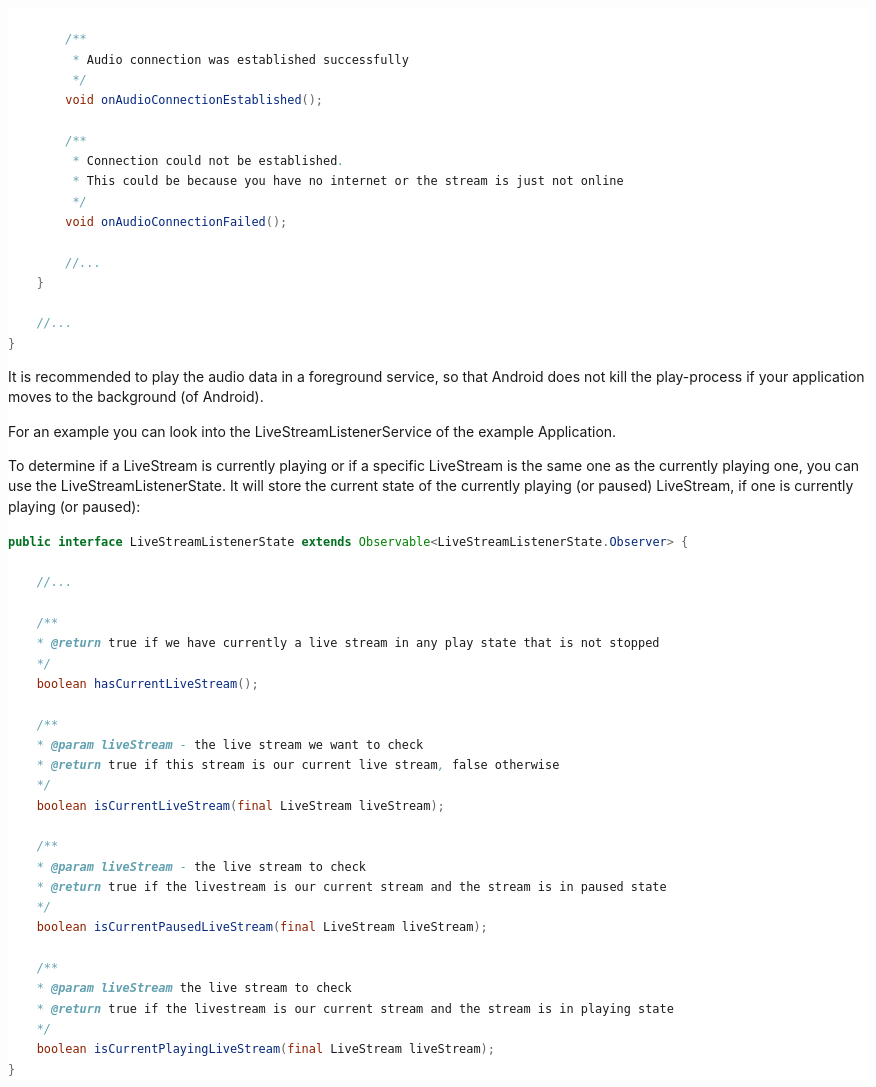 ``` java

		/**  
		 * Audio connection was established successfully 
		 */
		void onAudioConnectionEstablished();  

		/**  
		 * Connection could not be established. 
		 * This could be because you have no internet or the stream is just not online 
		 */
		void onAudioConnectionFailed();  
		
		//...
	}

	//...
}
```

It is recommended to play the audio data in a foreground service, so that Android does not kill the play-process if your application moves to the background (of Android).

For an example you can look into the LiveStreamListenerService of the example Application.

To determine if a LiveStream is currently playing or if a specific LiveStream is the same one as the currently playing one, you can use the LiveStreamListenerState. It will store the current state of the currently playing (or paused) LiveStream, if one is currently playing (or paused):

```java
public interface LiveStreamListenerState extends Observable<LiveStreamListenerState.Observer> {  

	//...

	/**  
	* @return true if we have currently a live stream in any play state that is not stopped  
	*/
	boolean hasCurrentLiveStream();  

	/**  
	* @param liveStream - the live stream we want to check  
	* @return true if this stream is our current live stream, false otherwise  
	*/
	boolean isCurrentLiveStream(final LiveStream liveStream);  

	/**  
	* @param liveStream - the live stream to check  
	* @return true if the livestream is our current stream and the stream is in paused state  
	*/
	boolean isCurrentPausedLiveStream(final LiveStream liveStream);  

	/**  
	* @param liveStream the live stream to check  
	* @return true if the livestream is our current stream and the stream is in playing state  
	*/
	boolean isCurrentPlayingLiveStream(final LiveStream liveStream);  
}
```
